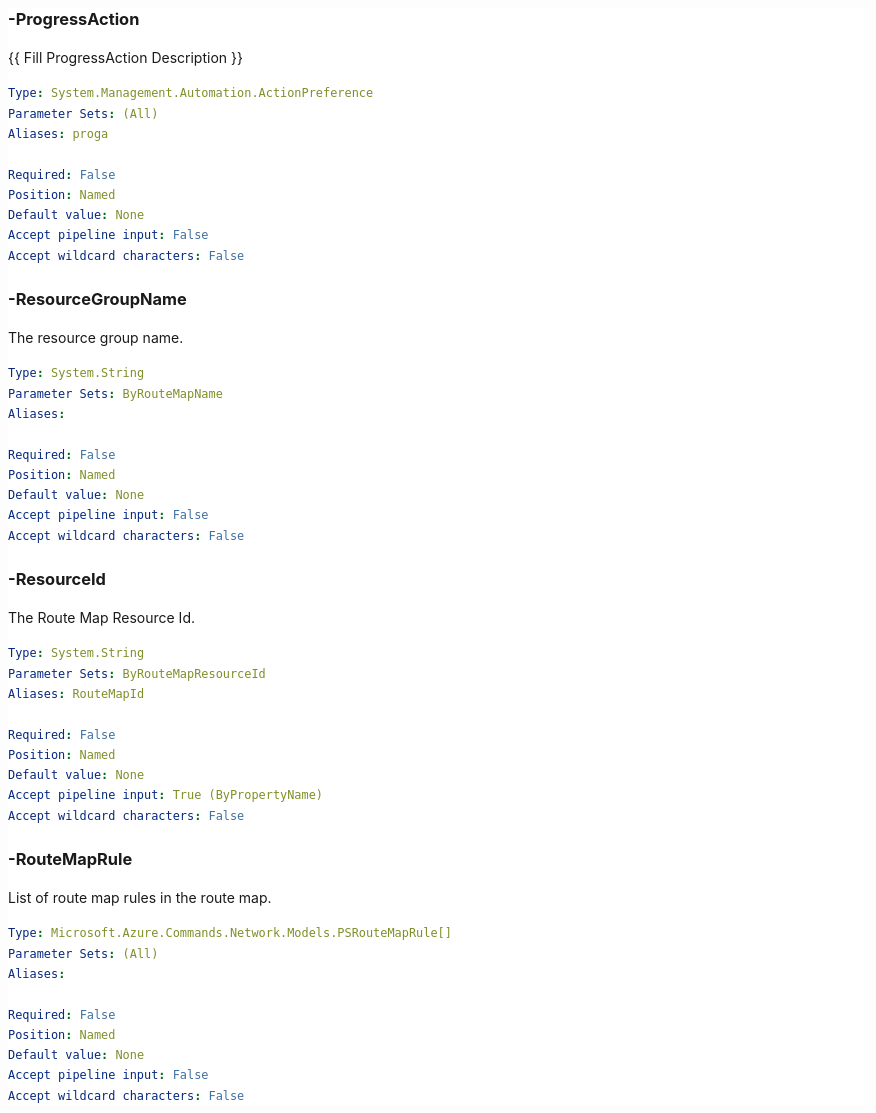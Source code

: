### -ProgressAction
{{ Fill ProgressAction Description }}

```yaml
Type: System.Management.Automation.ActionPreference
Parameter Sets: (All)
Aliases: proga

Required: False
Position: Named
Default value: None
Accept pipeline input: False
Accept wildcard characters: False
```

### -ResourceGroupName
The resource group name. 

```yaml
Type: System.String
Parameter Sets: ByRouteMapName
Aliases:

Required: False
Position: Named
Default value: None
Accept pipeline input: False
Accept wildcard characters: False
```

### -ResourceId
The Route Map Resource Id. 

```yaml
Type: System.String
Parameter Sets: ByRouteMapResourceId
Aliases: RouteMapId

Required: False
Position: Named
Default value: None
Accept pipeline input: True (ByPropertyName)
Accept wildcard characters: False
```

### -RouteMapRule
List of route map rules in the route map. 

```yaml
Type: Microsoft.Azure.Commands.Network.Models.PSRouteMapRule[]
Parameter Sets: (All)
Aliases:

Required: False
Position: Named
Default value: None
Accept pipeline input: False
Accept wildcard characters: False
```

